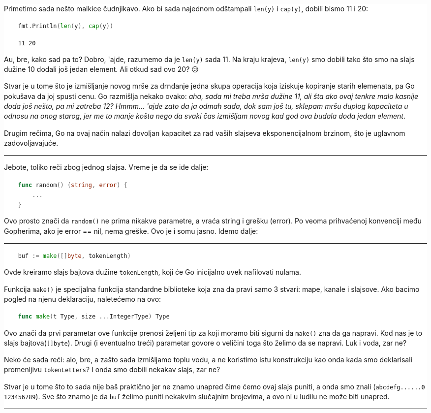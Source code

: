 Primetimo sada nešto malkice čudnjikavo. Ako bi sada najednom odštampali `len(y)` i `cap(y)`, dobili bismo 11 i 20:
```go
    fmt.Println(len(y), cap(y))
```
```
    11 20
```
Au, bre, kako sad pa to? Dobro, 'ajde, razumemo da je `len(y)` sada 11. Na kraju krajeva, `len(y)` smo dobili tako što smo na slajs dužine 10 dodali još jedan element. Ali otkud sad ovo 20? :confused: 

Stvar je u tome što je izmišljanje novog mrše za drndanje jedna skupa operacija koja iziskuje kopiranje starih elemenata, pa Go pokušava da joj spusti cenu. Go razmišlja nekako ovako: *aha, sada mi treba mrša dužine 11, ali šta ako ovaj tenkre malo kasnije doda još nešto, pa mi zatreba 12? Hmmm... 'ajde zato da ja odmah sada, dok sam još tu, sklepam mršu duplog kapaciteta u odnosu na onog starog, jer me to manje košta nego da svaki čas izmišljam novog kad god ova budala doda jedan element*.

Drugim rečima, Go na ovaj način nalazi dovoljan kapacitet za rad vaših slajseva eksponencijalnom brzinom, što je uglavnom zadovoljavajuće.

---

Jebote, toliko reči zbog jednog slajsa. Vreme je da se ide dalje:
```go
    func random() (string, error) {
        ...
    }    
```
Ovo prosto znači da `random()` ne prima nikakve parametre, a vraća string i grešku (error). Po veoma prihvaćenoj konvenciji među Gopherima, ako je error == nil, nema greške. Ovo je i somu jasno. Idemo dalje:

---

```go
    buf := make([]byte, tokenLength)
```
Ovde kreiramo slajs bajtova dužine `tokenLength`, koji će Go inicijalno uvek nafilovati nulama. 

Funkcija `make()` je specijalna funkcija standardne biblioteke koja zna da pravi samo 3 stvari: mape, kanale i slajsove. Ako bacimo pogled na njenu deklaraciju, naletećemo na ovo:
```go
    func make(t Type, size ...IntegerType) Type
```
Ovo znači da prvi parametar ove funkcije prenosi željeni tip za koji moramo biti sigurni da `make()` zna da ga napravi. Kod nas je to slajs bajtova(`[]byte`). Drugi (i eventualno treći) parametar govore o veličini toga što želimo da se napravi. Luk i voda, zar ne?

Neko će sada reći: alo, bre, a zašto sada izmišljamo toplu vodu, a ne koristimo istu konstrukciju kao onda kada smo deklarisali promenljivu `tokenLetters`? I onda smo dobili nekakav slajs, zar ne?

Stvar je u tome što to sada nije baš praktično jer ne znamo unapred čime ćemo ovaj slajs puniti, a onda smo znali (`abcdefg......0123456789`). Sve što znamo je da `buf` želimo puniti nekakvim slučajnim brojevima, a ovo ni u ludilu ne može biti unapred.

---
